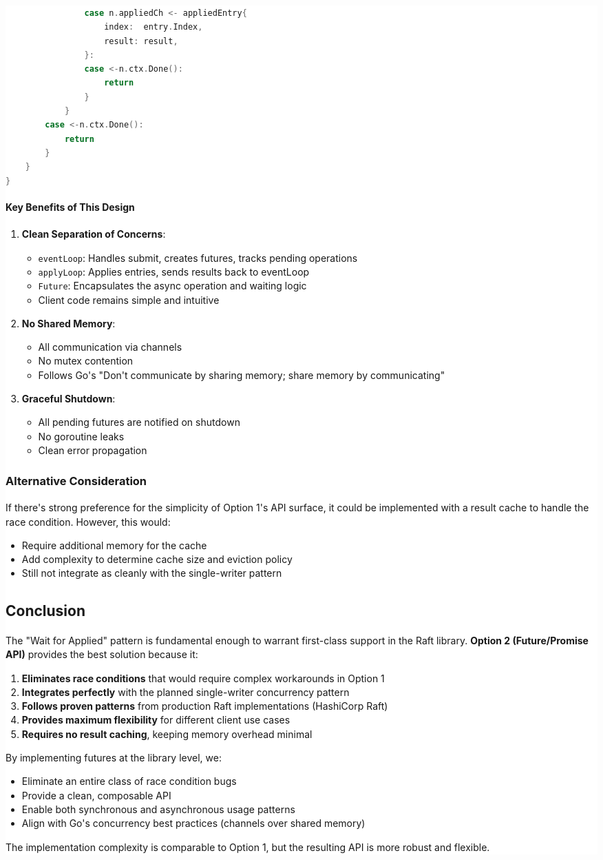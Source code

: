 ```go
                case n.appliedCh <- appliedEntry{
                    index:  entry.Index,
                    result: result,
                }:
                case <-n.ctx.Done():
                    return
                }
            }
        case <-n.ctx.Done():
            return
        }
    }
}
```

#### Key Benefits of This Design

1. **Clean Separation of Concerns**:
   - `eventLoop`: Handles submit, creates futures, tracks pending operations
   - `applyLoop`: Applies entries, sends results back to eventLoop
   - `Future`: Encapsulates the async operation and waiting logic
   - Client code remains simple and intuitive

2. **No Shared Memory**:
   - All communication via channels
   - No mutex contention
   - Follows Go's "Don't communicate by sharing memory; share memory by communicating"

3. **Graceful Shutdown**:
   - All pending futures are notified on shutdown
   - No goroutine leaks
   - Clean error propagation

### Alternative Consideration

If there's strong preference for the simplicity of Option 1's API surface, it could be implemented with a result cache to handle the race condition. However, this would:
- Require additional memory for the cache
- Add complexity to determine cache size and eviction policy
- Still not integrate as cleanly with the single-writer pattern

## Conclusion

The "Wait for Applied" pattern is fundamental enough to warrant first-class support in the Raft library. **Option 2 (Future/Promise API)** provides the best solution because it:

1. **Eliminates race conditions** that would require complex workarounds in Option 1
2. **Integrates perfectly** with the planned single-writer concurrency pattern
3. **Follows proven patterns** from production Raft implementations (HashiCorp Raft)
4. **Provides maximum flexibility** for different client use cases
5. **Requires no result caching**, keeping memory overhead minimal

By implementing futures at the library level, we:
- Eliminate an entire class of race condition bugs
- Provide a clean, composable API
- Enable both synchronous and asynchronous usage patterns
- Align with Go's concurrency best practices (channels over shared memory)

The implementation complexity is comparable to Option 1, but the resulting API is more robust and flexible.